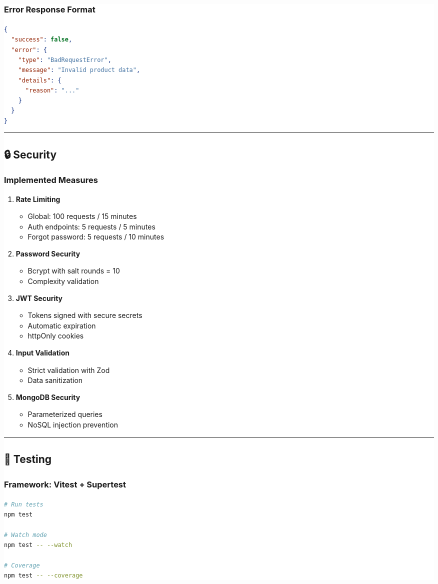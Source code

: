 ### Error Response Format

```json
{
  "success": false,
  "error": {
    "type": "BadRequestError",
    "message": "Invalid product data",
    "details": {
      "reason": "..."
    }
  }
}
```

---

## 🔒 Security

### Implemented Measures

1. **Rate Limiting**
   - Global: 100 requests / 15 minutes
   - Auth endpoints: 5 requests / 5 minutes
   - Forgot password: 5 requests / 10 minutes

2. **Password Security**
   - Bcrypt with salt rounds = 10
   - Complexity validation

3. **JWT Security**
   - Tokens signed with secure secrets
   - Automatic expiration
   - httpOnly cookies

4. **Input Validation**
   - Strict validation with Zod
   - Data sanitization

5. **MongoDB Security**
   - Parameterized queries
   - NoSQL injection prevention

---

## 🧪 Testing

### Framework: Vitest + Supertest

```bash
# Run tests
npm test

# Watch mode
npm test -- --watch

# Coverage
npm test -- --coverage
```
